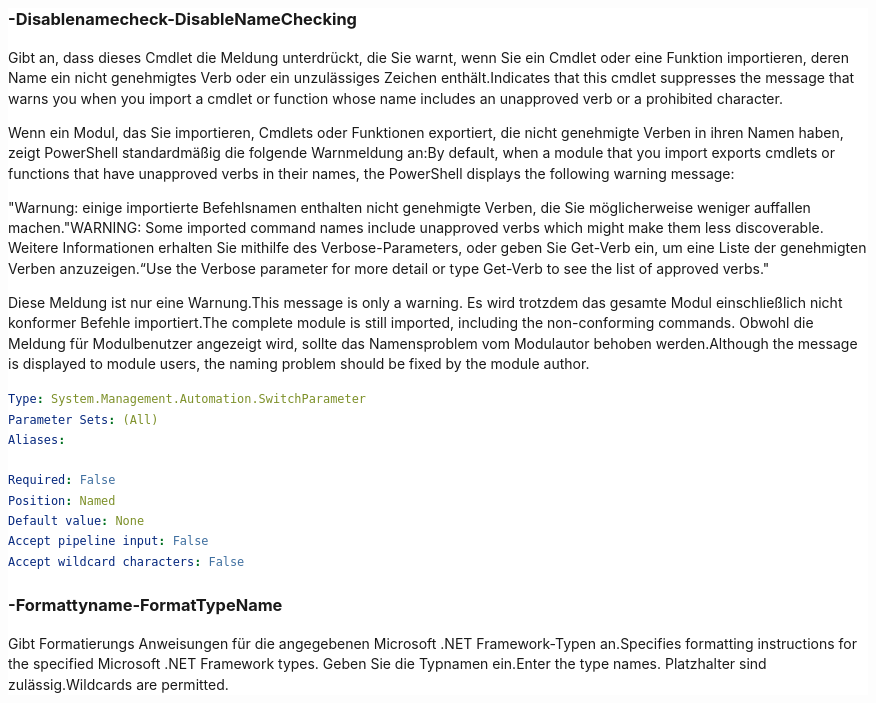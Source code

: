 ### <span data-ttu-id="76d63-237">-Disablenamecheck</span><span class="sxs-lookup"><span data-stu-id="76d63-237">-DisableNameChecking</span></span>

<span data-ttu-id="76d63-238">Gibt an, dass dieses Cmdlet die Meldung unterdrückt, die Sie warnt, wenn Sie ein Cmdlet oder eine Funktion importieren, deren Name ein nicht genehmigtes Verb oder ein unzulässiges Zeichen enthält.</span><span class="sxs-lookup"><span data-stu-id="76d63-238">Indicates that this cmdlet suppresses the message that warns you when you import a cmdlet or function whose name includes an unapproved verb or a prohibited character.</span></span>

<span data-ttu-id="76d63-239">Wenn ein Modul, das Sie importieren, Cmdlets oder Funktionen exportiert, die nicht genehmigte Verben in ihren Namen haben, zeigt PowerShell standardmäßig die folgende Warnmeldung an:</span><span class="sxs-lookup"><span data-stu-id="76d63-239">By default, when a module that you import exports cmdlets or functions that have unapproved verbs in their names, the PowerShell displays the following warning message:</span></span>

<span data-ttu-id="76d63-240">"Warnung: einige importierte Befehlsnamen enthalten nicht genehmigte Verben, die Sie möglicherweise weniger auffallen machen.</span><span class="sxs-lookup"><span data-stu-id="76d63-240">"WARNING: Some imported command names include unapproved verbs which might make them less discoverable.</span></span>
<span data-ttu-id="76d63-241">Weitere Informationen erhalten Sie mithilfe des Verbose-Parameters, oder geben Sie Get-Verb ein, um eine Liste der genehmigten Verben anzuzeigen.“</span><span class="sxs-lookup"><span data-stu-id="76d63-241">Use the Verbose parameter for more detail or type Get-Verb to see the list of approved verbs."</span></span>

<span data-ttu-id="76d63-242">Diese Meldung ist nur eine Warnung.</span><span class="sxs-lookup"><span data-stu-id="76d63-242">This message is only a warning.</span></span>
<span data-ttu-id="76d63-243">Es wird trotzdem das gesamte Modul einschließlich nicht konformer Befehle importiert.</span><span class="sxs-lookup"><span data-stu-id="76d63-243">The complete module is still imported, including the non-conforming commands.</span></span>
<span data-ttu-id="76d63-244">Obwohl die Meldung für Modulbenutzer angezeigt wird, sollte das Namensproblem vom Modulautor behoben werden.</span><span class="sxs-lookup"><span data-stu-id="76d63-244">Although the message is displayed to module users, the naming problem should be fixed by the module author.</span></span>

```yaml
Type: System.Management.Automation.SwitchParameter
Parameter Sets: (All)
Aliases:

Required: False
Position: Named
Default value: None
Accept pipeline input: False
Accept wildcard characters: False
```

### <span data-ttu-id="76d63-245">-Formattyname</span><span class="sxs-lookup"><span data-stu-id="76d63-245">-FormatTypeName</span></span>

<span data-ttu-id="76d63-246">Gibt Formatierungs Anweisungen für die angegebenen Microsoft .NET Framework-Typen an.</span><span class="sxs-lookup"><span data-stu-id="76d63-246">Specifies formatting instructions for the specified Microsoft .NET Framework types.</span></span>
<span data-ttu-id="76d63-247">Geben Sie die Typnamen ein.</span><span class="sxs-lookup"><span data-stu-id="76d63-247">Enter the type names.</span></span>
<span data-ttu-id="76d63-248">Platzhalter sind zulässig.</span><span class="sxs-lookup"><span data-stu-id="76d63-248">Wildcards are permitted.</span></span>
